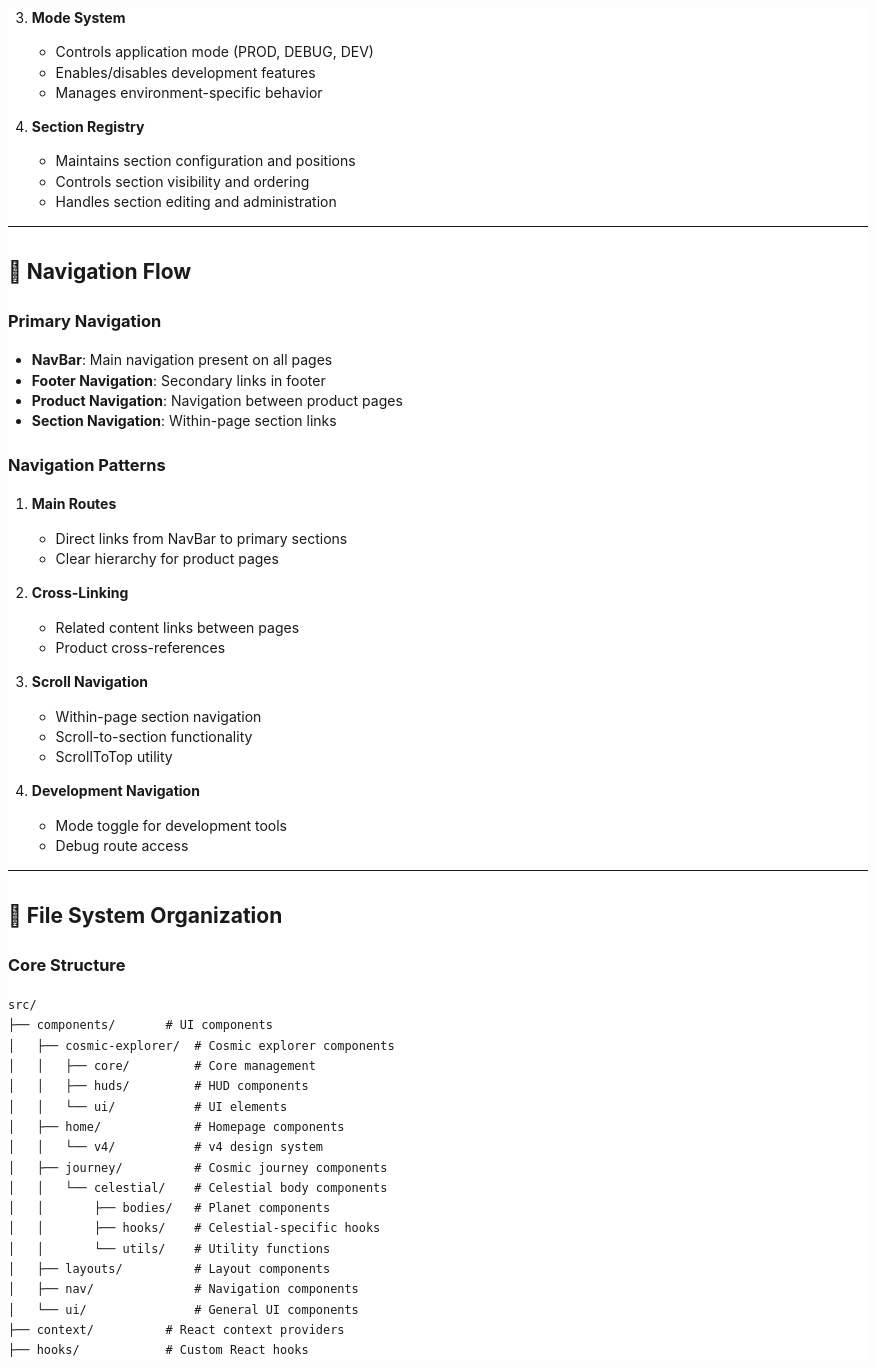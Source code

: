 3. **Mode System**
   - Controls application mode (PROD, DEBUG, DEV)
   - Enables/disables development features
   - Manages environment-specific behavior

4. **Section Registry**
   - Maintains section configuration and positions
   - Controls section visibility and ordering
   - Handles section editing and administration

---

## 🧭 Navigation Flow

### Primary Navigation

- **NavBar**: Main navigation present on all pages
- **Footer Navigation**: Secondary links in footer
- **Product Navigation**: Navigation between product pages
- **Section Navigation**: Within-page section links

### Navigation Patterns

1. **Main Routes**
   - Direct links from NavBar to primary sections
   - Clear hierarchy for product pages

2. **Cross-Linking**
   - Related content links between pages
   - Product cross-references

3. **Scroll Navigation**
   - Within-page section navigation
   - Scroll-to-section functionality
   - ScrollToTop utility

4. **Development Navigation**
   - Mode toggle for development tools
   - Debug route access

---

## 📁 File System Organization

### Core Structure

```
src/
├── components/       # UI components
│   ├── cosmic-explorer/  # Cosmic explorer components
│   │   ├── core/         # Core management
│   │   ├── huds/         # HUD components
│   │   └── ui/           # UI elements
│   ├── home/             # Homepage components
│   │   └── v4/           # v4 design system
│   ├── journey/          # Cosmic journey components
│   │   └── celestial/    # Celestial body components
│   │       ├── bodies/   # Planet components
│   │       ├── hooks/    # Celestial-specific hooks
│   │       └── utils/    # Utility functions
│   ├── layouts/          # Layout components
│   ├── nav/              # Navigation components
│   └── ui/               # General UI components
├── context/          # React context providers
├── hooks/            # Custom React hooks
```
